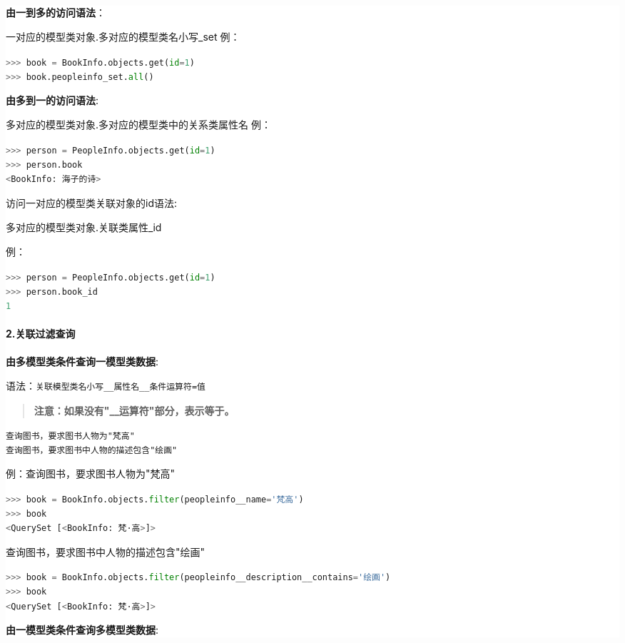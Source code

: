 **由一到多的访问语法**：

一对应的模型类对象.多对应的模型类名小写_set 例：

```python
>>> book = BookInfo.objects.get(id=1)
>>> book.peopleinfo_set.all()
```

**由多到一的访问语法**:

多对应的模型类对象.多对应的模型类中的关系类属性名 例：

```python
>>> person = PeopleInfo.objects.get(id=1)
>>> person.book
<BookInfo: 海子的诗>
```

访问一对应的模型类关联对象的id语法:

多对应的模型类对象.关联类属性_id

例：

```python
>>> person = PeopleInfo.objects.get(id=1)
>>> person.book_id
1
```

#### 2.关联过滤查询 ####

**由多模型类条件查询一模型类数据**:

语法：`关联模型类名小写__属性名__条件运算符=值`

> **注意：如果没有"__运算符"部分，表示等于。**

```
查询图书，要求图书人物为"梵高"
查询图书，要求图书中人物的描述包含"绘画"
```

例：查询图书，要求图书人物为"梵高"

```py
>>> book = BookInfo.objects.filter(peopleinfo__name='梵高')
>>> book
<QuerySet [<BookInfo: 梵·高>]>
```

查询图书，要求图书中人物的描述包含"绘画"

```py
>>> book = BookInfo.objects.filter(peopleinfo__description__contains='绘画')
>>> book
<QuerySet [<BookInfo: 梵·高>]>
```

**由一模型类条件查询多模型类数据**:
